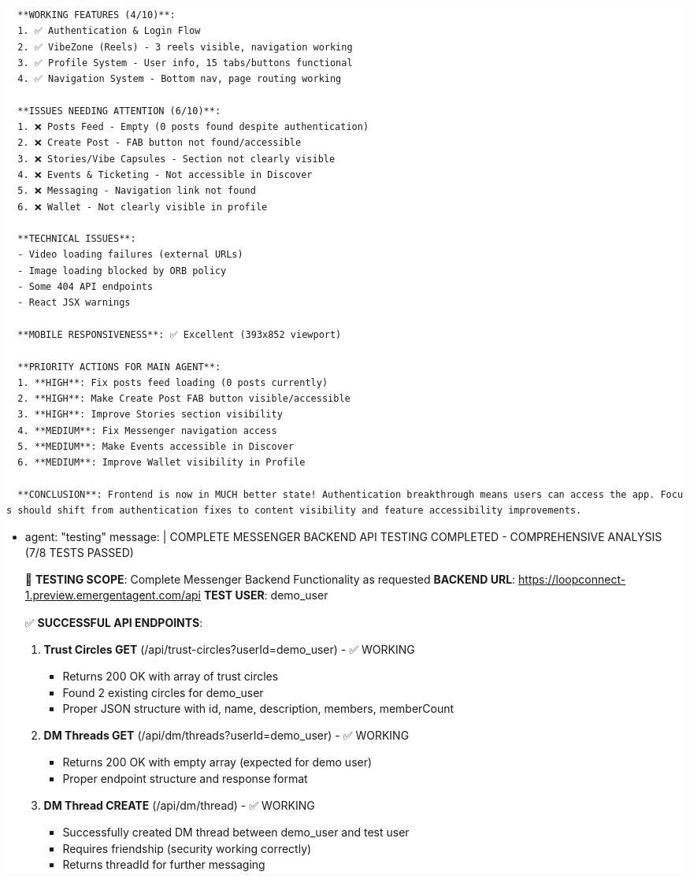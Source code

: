       **WORKING FEATURES (4/10)**:
      1. ✅ Authentication & Login Flow
      2. ✅ VibeZone (Reels) - 3 reels visible, navigation working
      3. ✅ Profile System - User info, 15 tabs/buttons functional
      4. ✅ Navigation System - Bottom nav, page routing working
      
      **ISSUES NEEDING ATTENTION (6/10)**:
      1. ❌ Posts Feed - Empty (0 posts found despite authentication)
      2. ❌ Create Post - FAB button not found/accessible
      3. ❌ Stories/Vibe Capsules - Section not clearly visible
      4. ❌ Events & Ticketing - Not accessible in Discover
      5. ❌ Messaging - Navigation link not found
      6. ❌ Wallet - Not clearly visible in profile
      
      **TECHNICAL ISSUES**:
      - Video loading failures (external URLs)
      - Image loading blocked by ORB policy
      - Some 404 API endpoints
      - React JSX warnings
      
      **MOBILE RESPONSIVENESS**: ✅ Excellent (393x852 viewport)
      
      **PRIORITY ACTIONS FOR MAIN AGENT**:
      1. **HIGH**: Fix posts feed loading (0 posts currently)
      2. **HIGH**: Make Create Post FAB button visible/accessible
      3. **HIGH**: Improve Stories section visibility
      4. **MEDIUM**: Fix Messenger navigation access
      5. **MEDIUM**: Make Events accessible in Discover
      6. **MEDIUM**: Improve Wallet visibility in Profile
      
      **CONCLUSION**: Frontend is now in MUCH better state! Authentication breakthrough means users can access the app. Focus should shift from authentication fixes to content visibility and feature accessibility improvements.

  - agent: "testing"
    message: |
      COMPLETE MESSENGER BACKEND API TESTING COMPLETED - COMPREHENSIVE ANALYSIS (7/8 TESTS PASSED)
      
      🎯 **TESTING SCOPE**: Complete Messenger Backend Functionality as requested
      **BACKEND URL**: https://loopconnect-1.preview.emergentagent.com/api
      **TEST USER**: demo_user
      
      ✅ **SUCCESSFUL API ENDPOINTS**:
      1. **Trust Circles GET** (/api/trust-circles?userId=demo_user) - ✅ WORKING
         - Returns 200 OK with array of trust circles
         - Found 2 existing circles for demo_user
         - Proper JSON structure with id, name, description, members, memberCount
      
      2. **DM Threads GET** (/api/dm/threads?userId=demo_user) - ✅ WORKING  
         - Returns 200 OK with empty array (expected for demo user)
         - Proper endpoint structure and response format
      
      3. **DM Thread CREATE** (/api/dm/thread) - ✅ WORKING
         - Successfully created DM thread between demo_user and test user
         - Requires friendship (security working correctly)
         - Returns threadId for further messaging
      